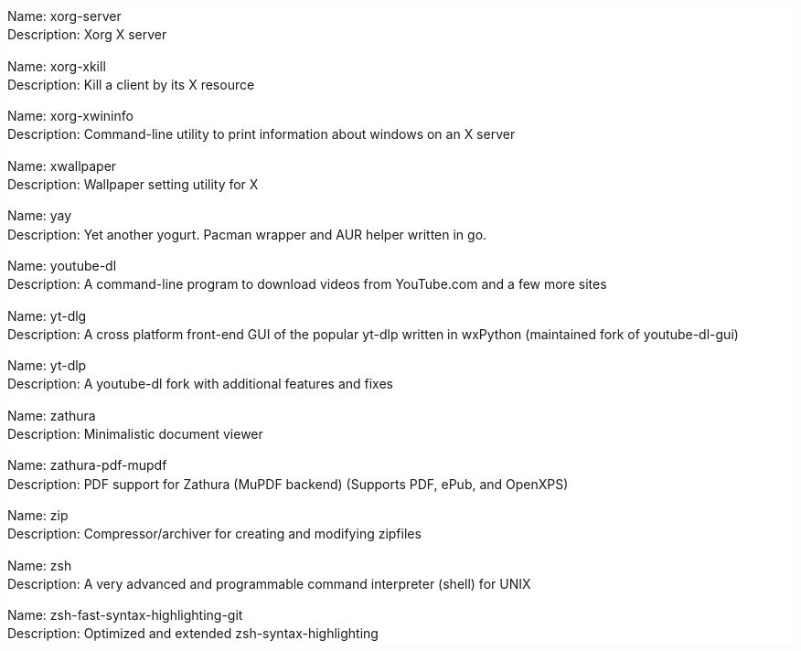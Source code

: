 Name: xorg-server  
Description: Xorg X server  

Name: xorg-xkill  
Description: Kill a client by its X resource  

Name: xorg-xwininfo  
Description: Command-line utility to print information about windows on an X server  

Name: xwallpaper  
Description: Wallpaper setting utility for X  

Name: yay  
Description: Yet another yogurt. Pacman wrapper and AUR helper written in go.  

Name: youtube-dl  
Description: A command-line program to download videos from YouTube.com and a few more sites  

Name: yt-dlg  
Description: A cross platform front-end GUI of the popular yt-dlp written in wxPython (maintained fork of youtube-dl-gui)  

Name: yt-dlp  
Description: A youtube-dl fork with additional features and fixes  

Name: zathura  
Description: Minimalistic document viewer  

Name: zathura-pdf-mupdf  
Description: PDF support for Zathura (MuPDF backend) (Supports PDF, ePub, and OpenXPS)  

Name: zip  
Description: Compressor/archiver for creating and modifying zipfiles  

Name: zsh  
Description: A very advanced and programmable command interpreter (shell) for UNIX  

Name: zsh-fast-syntax-highlighting-git  
Description: Optimized and extended zsh-syntax-highlighting  

